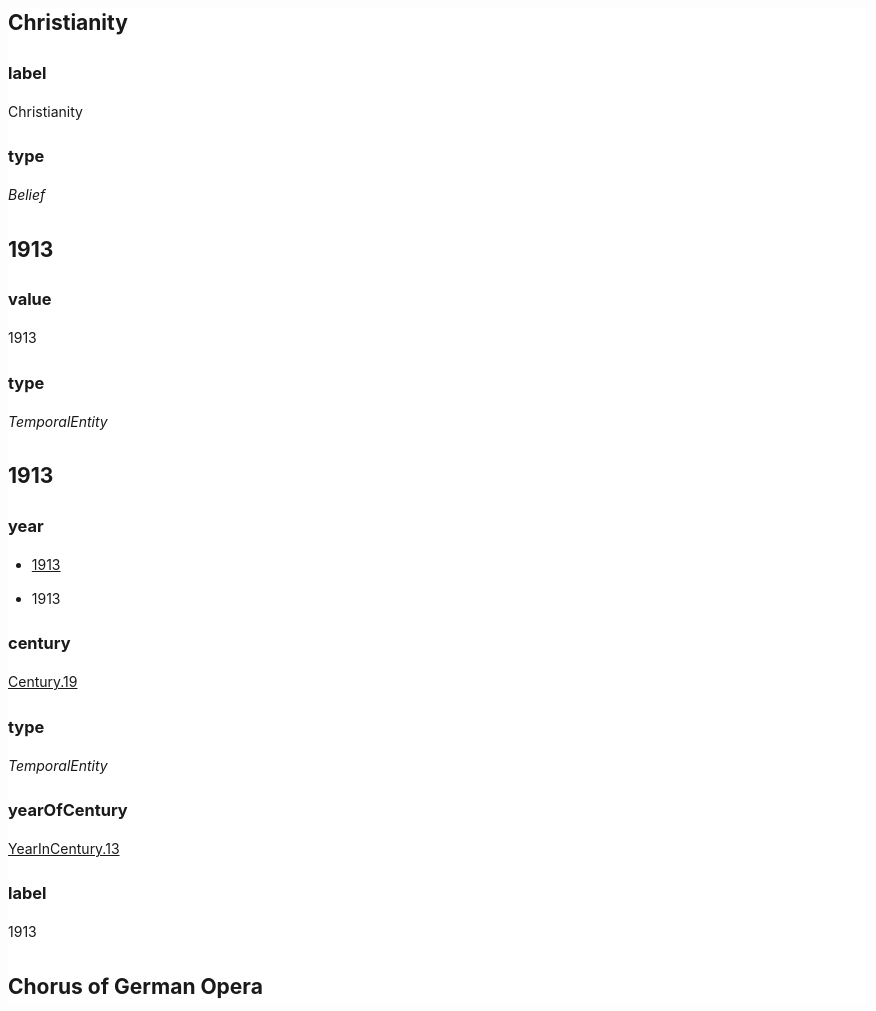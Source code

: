## Christianity

### label


Christianity

### type


*Belief*

## 1913

### value


1913

### type


*TemporalEntity*

## 1913

### year

 - [1913](#1913)

 - 1913

### century


[Century.19](#Century.19)

### type


*TemporalEntity*

### yearOfCentury


[YearInCentury.13](#YearInCentury.13)

### label


1913

## Chorus of German Opera
